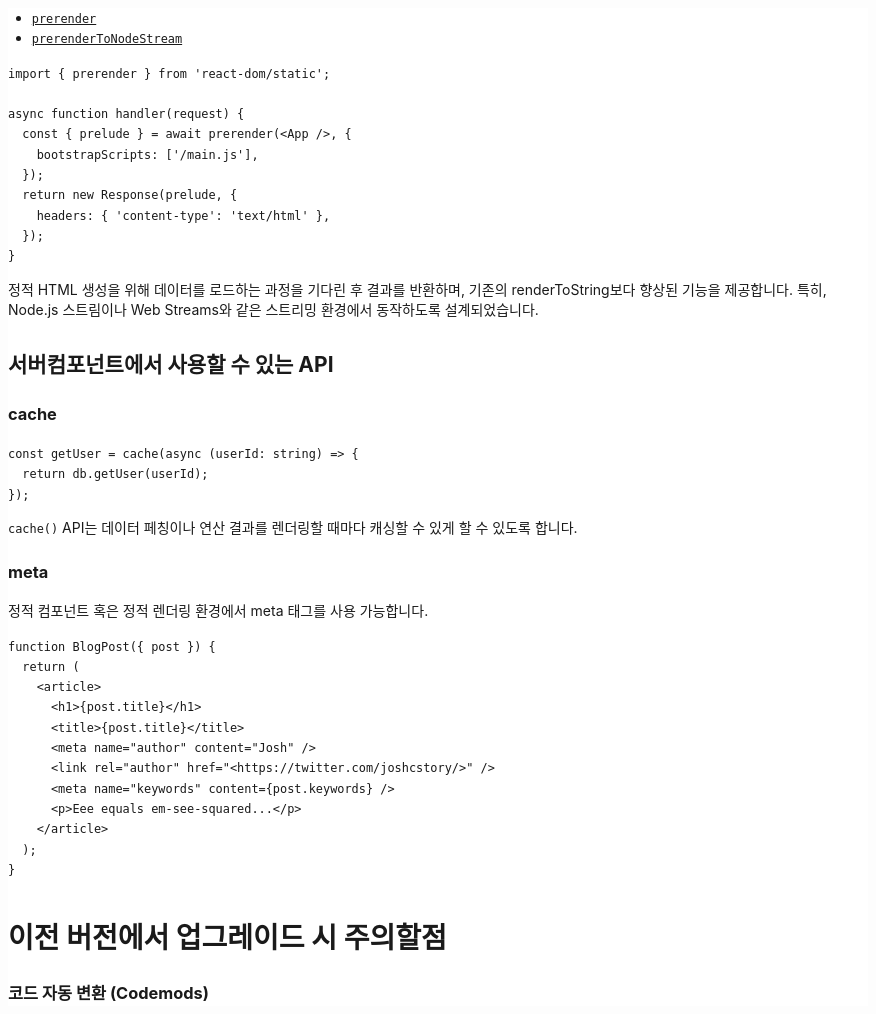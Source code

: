 - [`prerender`](https://react.dev/reference/react-dom/static/prerender)
- [`prerenderToNodeStream`](https://react.dev/reference/react-dom/static/prerenderToNodeStream)

```tsx
import { prerender } from 'react-dom/static';

async function handler(request) {
  const { prelude } = await prerender(<App />, {
    bootstrapScripts: ['/main.js'],
  });
  return new Response(prelude, {
    headers: { 'content-type': 'text/html' },
  });
}
```

정적 HTML 생성을 위해 데이터를 로드하는 과정을 기다린 후 결과를 반환하며, 기존의 renderToString보다 향상된 기능을 제공합니다. 특히, Node.js 스트림이나 Web Streams와 같은 스트리밍 환경에서 동작하도록 설계되었습니다.

## 서버컴포넌트에서 사용할 수 있는 API

### cache

```tsx
const getUser = cache(async (userId: string) => {
  return db.getUser(userId);
});
```

`cache()` API는 데이터 페칭이나 연산 결과를 렌더링할 때마다 캐싱할 수 있게 할 수 있도록 합니다.

### meta

정적 컴포넌트 혹은 정적 렌더링 환경에서 meta 태그를 사용 가능합니다.

```tsx
function BlogPost({ post }) {
  return (
    <article>
      <h1>{post.title}</h1>
      <title>{post.title}</title>
      <meta name="author" content="Josh" />
      <link rel="author" href="<https://twitter.com/joshcstory/>" />
      <meta name="keywords" content={post.keywords} />
      <p>Eee equals em-see-squared...</p>
    </article>
  );
}
```

# 이전 버전에서 업그레이드 시 주의할점

### 코드 자동 변환 (Codemods)
